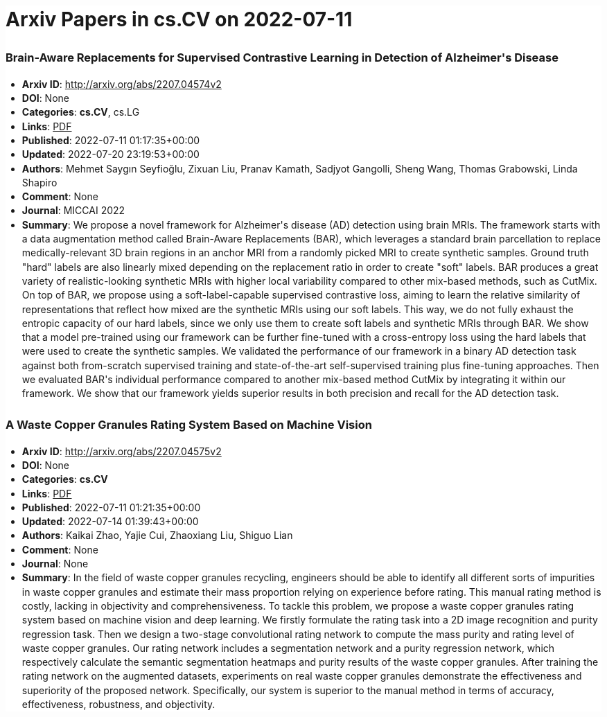 # Arxiv Papers in cs.CV on 2022-07-11
### Brain-Aware Replacements for Supervised Contrastive Learning in Detection of Alzheimer's Disease
- **Arxiv ID**: http://arxiv.org/abs/2207.04574v2
- **DOI**: None
- **Categories**: **cs.CV**, cs.LG
- **Links**: [PDF](http://arxiv.org/pdf/2207.04574v2)
- **Published**: 2022-07-11 01:17:35+00:00
- **Updated**: 2022-07-20 23:19:53+00:00
- **Authors**: Mehmet Saygın Seyfioğlu, Zixuan Liu, Pranav Kamath, Sadjyot Gangolli, Sheng Wang, Thomas Grabowski, Linda Shapiro
- **Comment**: None
- **Journal**: MICCAI 2022
- **Summary**: We propose a novel framework for Alzheimer's disease (AD) detection using brain MRIs. The framework starts with a data augmentation method called Brain-Aware Replacements (BAR), which leverages a standard brain parcellation to replace medically-relevant 3D brain regions in an anchor MRI from a randomly picked MRI to create synthetic samples. Ground truth "hard" labels are also linearly mixed depending on the replacement ratio in order to create "soft" labels. BAR produces a great variety of realistic-looking synthetic MRIs with higher local variability compared to other mix-based methods, such as CutMix. On top of BAR, we propose using a soft-label-capable supervised contrastive loss, aiming to learn the relative similarity of representations that reflect how mixed are the synthetic MRIs using our soft labels. This way, we do not fully exhaust the entropic capacity of our hard labels, since we only use them to create soft labels and synthetic MRIs through BAR. We show that a model pre-trained using our framework can be further fine-tuned with a cross-entropy loss using the hard labels that were used to create the synthetic samples. We validated the performance of our framework in a binary AD detection task against both from-scratch supervised training and state-of-the-art self-supervised training plus fine-tuning approaches. Then we evaluated BAR's individual performance compared to another mix-based method CutMix by integrating it within our framework. We show that our framework yields superior results in both precision and recall for the AD detection task.



### A Waste Copper Granules Rating System Based on Machine Vision
- **Arxiv ID**: http://arxiv.org/abs/2207.04575v2
- **DOI**: None
- **Categories**: **cs.CV**
- **Links**: [PDF](http://arxiv.org/pdf/2207.04575v2)
- **Published**: 2022-07-11 01:21:35+00:00
- **Updated**: 2022-07-14 01:39:43+00:00
- **Authors**: Kaikai Zhao, Yajie Cui, Zhaoxiang Liu, Shiguo Lian
- **Comment**: None
- **Journal**: None
- **Summary**: In the field of waste copper granules recycling, engineers should be able to identify all different sorts of impurities in waste copper granules and estimate their mass proportion relying on experience before rating. This manual rating method is costly, lacking in objectivity and comprehensiveness. To tackle this problem, we propose a waste copper granules rating system based on machine vision and deep learning. We firstly formulate the rating task into a 2D image recognition and purity regression task. Then we design a two-stage convolutional rating network to compute the mass purity and rating level of waste copper granules. Our rating network includes a segmentation network and a purity regression network, which respectively calculate the semantic segmentation heatmaps and purity results of the waste copper granules. After training the rating network on the augmented datasets, experiments on real waste copper granules demonstrate the effectiveness and superiority of the proposed network. Specifically, our system is superior to the manual method in terms of accuracy, effectiveness, robustness, and objectivity.
